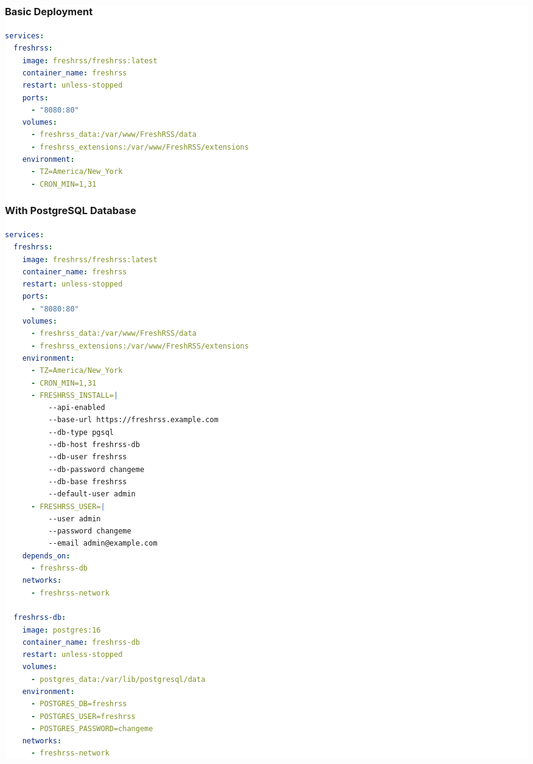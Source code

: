 ### Basic Deployment
```yaml
services:
  freshrss:
    image: freshrss/freshrss:latest
    container_name: freshrss
    restart: unless-stopped
    ports:
      - "8080:80"
    volumes:
      - freshrss_data:/var/www/FreshRSS/data
      - freshrss_extensions:/var/www/FreshRSS/extensions
    environment:
      - TZ=America/New_York
      - CRON_MIN=1,31
```

### With PostgreSQL Database
```yaml
services:
  freshrss:
    image: freshrss/freshrss:latest
    container_name: freshrss
    restart: unless-stopped
    ports:
      - "8080:80"
    volumes:
      - freshrss_data:/var/www/FreshRSS/data
      - freshrss_extensions:/var/www/FreshRSS/extensions
    environment:
      - TZ=America/New_York
      - CRON_MIN=1,31
      - FRESHRSS_INSTALL=|
          --api-enabled
          --base-url https://freshrss.example.com
          --db-type pgsql
          --db-host freshrss-db
          --db-user freshrss
          --db-password changeme
          --db-base freshrss
          --default-user admin
      - FRESHRSS_USER=|
          --user admin
          --password changeme
          --email admin@example.com
    depends_on:
      - freshrss-db
    networks:
      - freshrss-network

  freshrss-db:
    image: postgres:16
    container_name: freshrss-db
    restart: unless-stopped
    volumes:
      - postgres_data:/var/lib/postgresql/data
    environment:
      - POSTGRES_DB=freshrss
      - POSTGRES_USER=freshrss
      - POSTGRES_PASSWORD=changeme
    networks:
      - freshrss-network

```